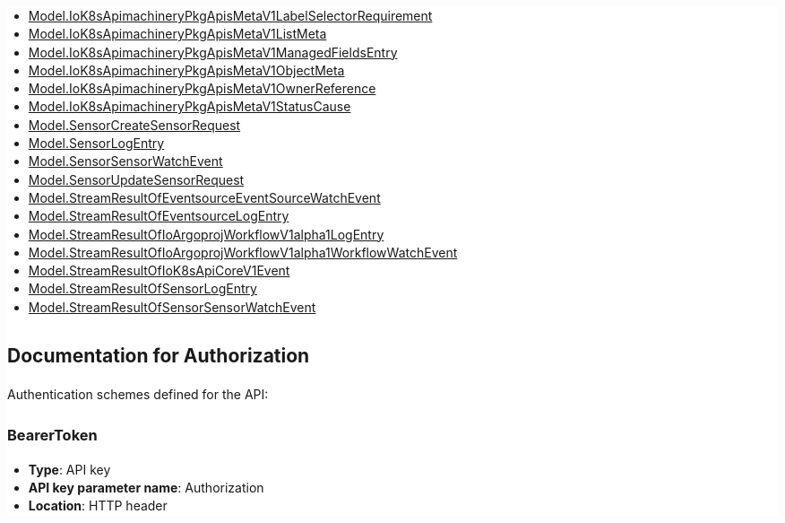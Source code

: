  - [Model.IoK8sApimachineryPkgApisMetaV1LabelSelectorRequirement](docs/IoK8sApimachineryPkgApisMetaV1LabelSelectorRequirement.md)
 - [Model.IoK8sApimachineryPkgApisMetaV1ListMeta](docs/IoK8sApimachineryPkgApisMetaV1ListMeta.md)
 - [Model.IoK8sApimachineryPkgApisMetaV1ManagedFieldsEntry](docs/IoK8sApimachineryPkgApisMetaV1ManagedFieldsEntry.md)
 - [Model.IoK8sApimachineryPkgApisMetaV1ObjectMeta](docs/IoK8sApimachineryPkgApisMetaV1ObjectMeta.md)
 - [Model.IoK8sApimachineryPkgApisMetaV1OwnerReference](docs/IoK8sApimachineryPkgApisMetaV1OwnerReference.md)
 - [Model.IoK8sApimachineryPkgApisMetaV1StatusCause](docs/IoK8sApimachineryPkgApisMetaV1StatusCause.md)
 - [Model.SensorCreateSensorRequest](docs/SensorCreateSensorRequest.md)
 - [Model.SensorLogEntry](docs/SensorLogEntry.md)
 - [Model.SensorSensorWatchEvent](docs/SensorSensorWatchEvent.md)
 - [Model.SensorUpdateSensorRequest](docs/SensorUpdateSensorRequest.md)
 - [Model.StreamResultOfEventsourceEventSourceWatchEvent](docs/StreamResultOfEventsourceEventSourceWatchEvent.md)
 - [Model.StreamResultOfEventsourceLogEntry](docs/StreamResultOfEventsourceLogEntry.md)
 - [Model.StreamResultOfIoArgoprojWorkflowV1alpha1LogEntry](docs/StreamResultOfIoArgoprojWorkflowV1alpha1LogEntry.md)
 - [Model.StreamResultOfIoArgoprojWorkflowV1alpha1WorkflowWatchEvent](docs/StreamResultOfIoArgoprojWorkflowV1alpha1WorkflowWatchEvent.md)
 - [Model.StreamResultOfIoK8sApiCoreV1Event](docs/StreamResultOfIoK8sApiCoreV1Event.md)
 - [Model.StreamResultOfSensorLogEntry](docs/StreamResultOfSensorLogEntry.md)
 - [Model.StreamResultOfSensorSensorWatchEvent](docs/StreamResultOfSensorSensorWatchEvent.md)


<a id="documentation-for-authorization"></a>
## Documentation for Authorization


Authentication schemes defined for the API:
<a id="BearerToken"></a>
### BearerToken

- **Type**: API key
- **API key parameter name**: Authorization
- **Location**: HTTP header

